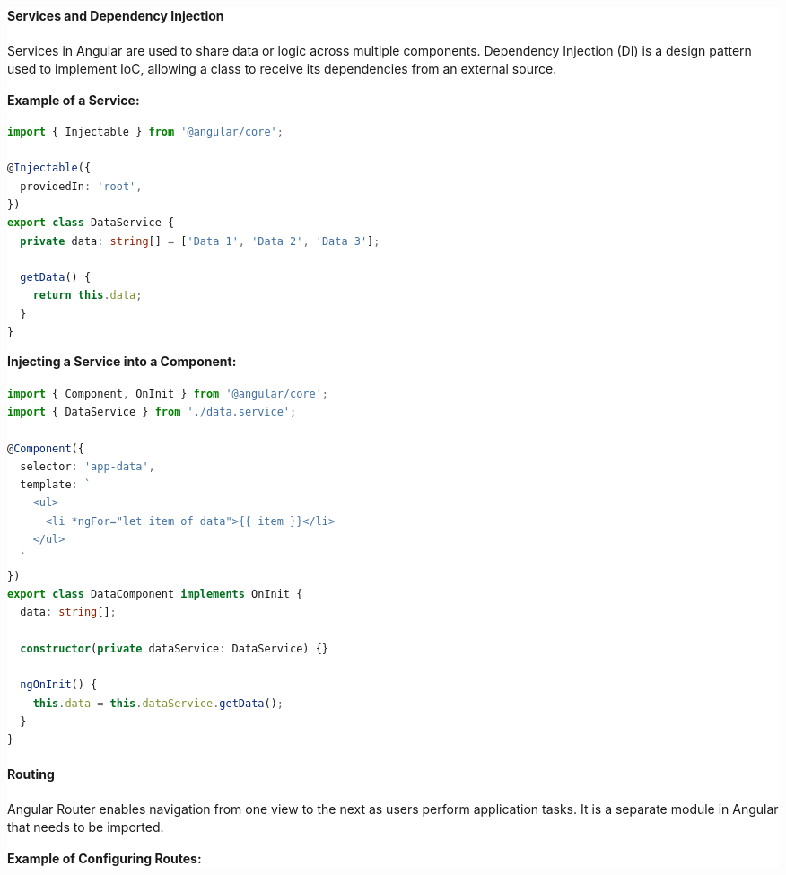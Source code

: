 #### Services and Dependency Injection

Services in Angular are used to share data or logic across multiple components. Dependency Injection (DI) is a design pattern used to implement IoC, allowing a class to receive its dependencies from an external source.

**Example of a Service:**

```typescript
import { Injectable } from '@angular/core';

@Injectable({
  providedIn: 'root',
})
export class DataService {
  private data: string[] = ['Data 1', 'Data 2', 'Data 3'];

  getData() {
    return this.data;
  }
}
```

**Injecting a Service into a Component:**

```typescript
import { Component, OnInit } from '@angular/core';
import { DataService } from './data.service';

@Component({
  selector: 'app-data',
  template: `
    <ul>
      <li *ngFor="let item of data">{{ item }}</li>
    </ul>
  `
})
export class DataComponent implements OnInit {
  data: string[];

  constructor(private dataService: DataService) {}

  ngOnInit() {
    this.data = this.dataService.getData();
  }
}
```

#### Routing

Angular Router enables navigation from one view to the next as users perform application tasks. It is a separate module in Angular that needs to be imported.

**Example of Configuring Routes:**
